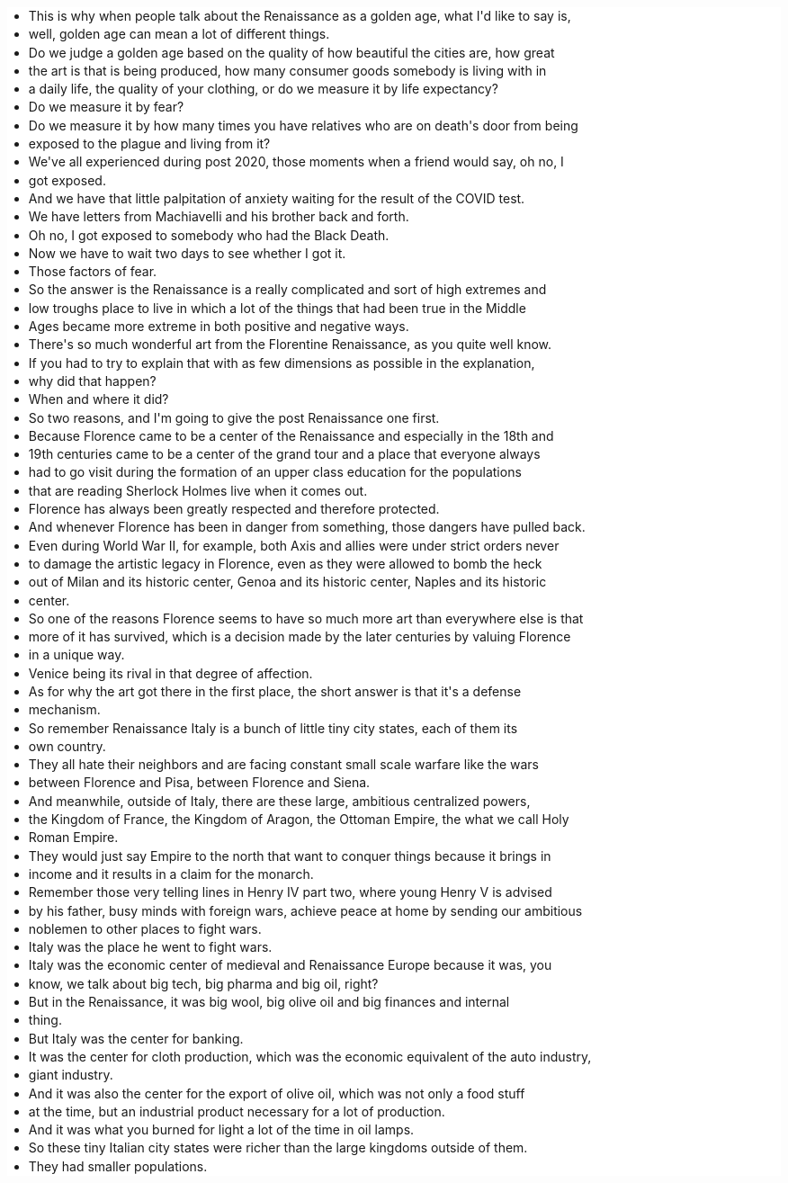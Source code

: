 *  This is why when people talk about the Renaissance as a golden age, what I'd like to say is,
*  well, golden age can mean a lot of different things.
*  Do we judge a golden age based on the quality of how beautiful the cities are, how great
*  the art is that is being produced, how many consumer goods somebody is living with in
*  a daily life, the quality of your clothing, or do we measure it by life expectancy?
*  Do we measure it by fear?
*  Do we measure it by how many times you have relatives who are on death's door from being
*  exposed to the plague and living from it?
*  We've all experienced during post 2020, those moments when a friend would say, oh no, I
*  got exposed.
*  And we have that little palpitation of anxiety waiting for the result of the COVID test.
*  We have letters from Machiavelli and his brother back and forth.
*  Oh no, I got exposed to somebody who had the Black Death.
*  Now we have to wait two days to see whether I got it.
*  Those factors of fear.
*  So the answer is the Renaissance is a really complicated and sort of high extremes and
*  low troughs place to live in which a lot of the things that had been true in the Middle
*  Ages became more extreme in both positive and negative ways.
*  There's so much wonderful art from the Florentine Renaissance, as you quite well know.
*  If you had to try to explain that with as few dimensions as possible in the explanation,
*  why did that happen?
*  When and where it did?
*  So two reasons, and I'm going to give the post Renaissance one first.
*  Because Florence came to be a center of the Renaissance and especially in the 18th and
*  19th centuries came to be a center of the grand tour and a place that everyone always
*  had to go visit during the formation of an upper class education for the populations
*  that are reading Sherlock Holmes live when it comes out.
*  Florence has always been greatly respected and therefore protected.
*  And whenever Florence has been in danger from something, those dangers have pulled back.
*  Even during World War II, for example, both Axis and allies were under strict orders never
*  to damage the artistic legacy in Florence, even as they were allowed to bomb the heck
*  out of Milan and its historic center, Genoa and its historic center, Naples and its historic
*  center.
*  So one of the reasons Florence seems to have so much more art than everywhere else is that
*  more of it has survived, which is a decision made by the later centuries by valuing Florence
*  in a unique way.
*  Venice being its rival in that degree of affection.
*  As for why the art got there in the first place, the short answer is that it's a defense
*  mechanism.
*  So remember Renaissance Italy is a bunch of little tiny city states, each of them its
*  own country.
*  They all hate their neighbors and are facing constant small scale warfare like the wars
*  between Florence and Pisa, between Florence and Siena.
*  And meanwhile, outside of Italy, there are these large, ambitious centralized powers,
*  the Kingdom of France, the Kingdom of Aragon, the Ottoman Empire, the what we call Holy
*  Roman Empire.
*  They would just say Empire to the north that want to conquer things because it brings in
*  income and it results in a claim for the monarch.
*  Remember those very telling lines in Henry IV part two, where young Henry V is advised
*  by his father, busy minds with foreign wars, achieve peace at home by sending our ambitious
*  noblemen to other places to fight wars.
*  Italy was the place he went to fight wars.
*  Italy was the economic center of medieval and Renaissance Europe because it was, you
*  know, we talk about big tech, big pharma and big oil, right?
*  But in the Renaissance, it was big wool, big olive oil and big finances and internal
*  thing.
*  But Italy was the center for banking.
*  It was the center for cloth production, which was the economic equivalent of the auto industry,
*  giant industry.
*  And it was also the center for the export of olive oil, which was not only a food stuff
*  at the time, but an industrial product necessary for a lot of production.
*  And it was what you burned for light a lot of the time in oil lamps.
*  So these tiny Italian city states were richer than the large kingdoms outside of them.
*  They had smaller populations.